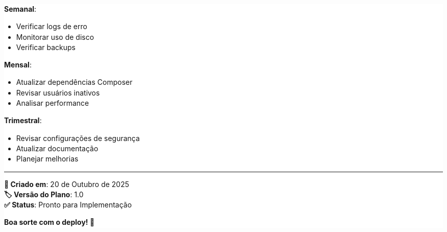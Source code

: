 **Semanal**:
- Verificar logs de erro
- Monitorar uso de disco
- Verificar backups

**Mensal**:
- Atualizar dependências Composer
- Revisar usuários inativos
- Analisar performance

**Trimestral**:
- Revisar configurações de segurança
- Atualizar documentação
- Planejar melhorias

---

**📅 Criado em**: 20 de Outubro de 2025  
**🏷️ Versão do Plano**: 1.0  
**✅ Status**: Pronto para Implementação

**Boa sorte com o deploy! 🚀**
